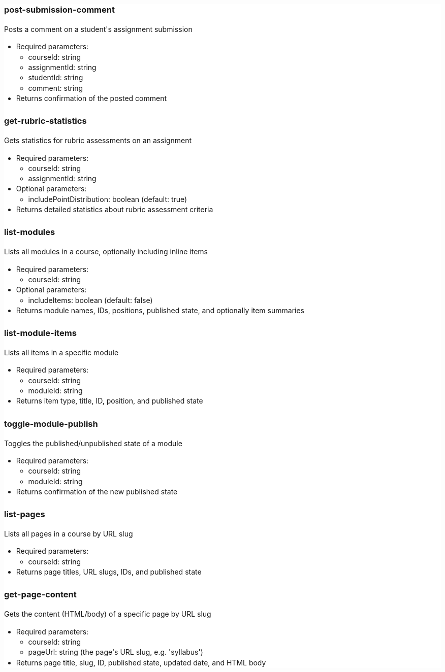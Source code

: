 ### post-submission-comment
Posts a comment on a student's assignment submission
- Required parameters:
  - courseId: string
  - assignmentId: string
  - studentId: string
  - comment: string
- Returns confirmation of the posted comment

### get-rubric-statistics
Gets statistics for rubric assessments on an assignment
- Required parameters:
  - courseId: string
  - assignmentId: string
- Optional parameters:
  - includePointDistribution: boolean (default: true)
- Returns detailed statistics about rubric assessment criteria

### list-modules
Lists all modules in a course, optionally including inline items
- Required parameters:
  - courseId: string
- Optional parameters:
  - includeItems: boolean (default: false)
- Returns module names, IDs, positions, published state, and optionally item summaries

### list-module-items
Lists all items in a specific module
- Required parameters:
  - courseId: string
  - moduleId: string
- Returns item type, title, ID, position, and published state

### toggle-module-publish
Toggles the published/unpublished state of a module
- Required parameters:
  - courseId: string
  - moduleId: string
- Returns confirmation of the new published state

### list-pages
Lists all pages in a course by URL slug
- Required parameters:
  - courseId: string
- Returns page titles, URL slugs, IDs, and published state

### get-page-content
Gets the content (HTML/body) of a specific page by URL slug
- Required parameters:
  - courseId: string
  - pageUrl: string (the page's URL slug, e.g. 'syllabus')
- Returns page title, slug, ID, published state, updated date, and HTML body

